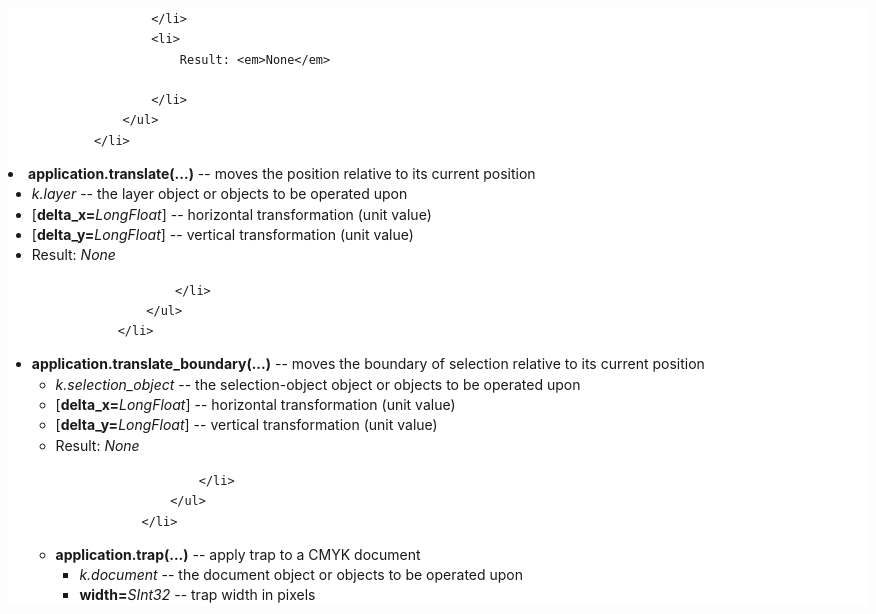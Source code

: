                         </li>
                        <li>
                            Result: <em>None</em>

                        </li>
                    </ul>
                </li>
<li>
                    <a name="command_translate"></a>
                    <strong>application.translate(...)</strong>
                     -- moves the position relative to its current position
                    <ul>
                        <li>
                            <em>k.layer</em>
                             -- the layer object or objects to be operated upon
                        </li>
                        <li>
                            [<strong>delta_x=</strong><em>LongFloat</em>]
                             -- horizontal transformation (unit value)
                        </li>
<li>
                            [<strong>delta_y=</strong><em>LongFloat</em>]
                             -- vertical transformation (unit value)
                        </li>
                        <li>
                            Result: <em>None</em>

                        </li>
                    </ul>
                </li>
<li>
                    <a name="command_translate_boundary"></a>
                    <strong>application.translate_boundary(...)</strong>
                     -- moves the boundary of selection relative to its current position
                    <ul>
                        <li>
                            <em>k.selection_object</em>
                             -- the selection-object object or objects to be operated upon
                        </li>
                        <li>
                            [<strong>delta_x=</strong><em>LongFloat</em>]
                             -- horizontal transformation (unit value)
                        </li>
<li>
                            [<strong>delta_y=</strong><em>LongFloat</em>]
                             -- vertical transformation (unit value)
                        </li>
                        <li>
                            Result: <em>None</em>

                        </li>
                    </ul>
                </li>
<li>
                    <a name="command_trap"></a>
                    <strong>application.trap(...)</strong>
                     -- apply trap to a CMYK document
                    <ul>
                        <li>
                            <em>k.document</em>
                             -- the document object or objects to be operated upon
                        </li>
                        <li>
                            <strong>width=</strong><em>SInt32</em>
                             -- trap width in pixels